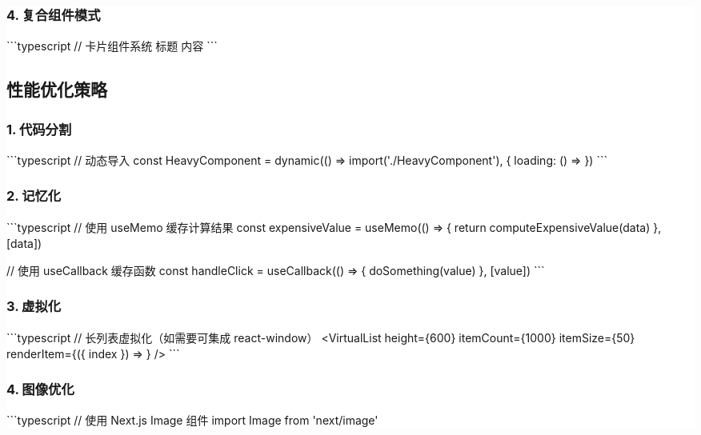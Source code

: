 ### 4. 复合组件模式
\`\`\`typescript
// 卡片组件系统
<Card>
  <CardHeader>
    <CardTitle>标题</CardTitle>
  </CardHeader>
  <CardContent>内容</CardContent>
</Card>
\`\`\`

## 性能优化策略

### 1. 代码分割
\`\`\`typescript
// 动态导入
const HeavyComponent = dynamic(() => import('./HeavyComponent'), {
  loading: () => <Spinner />
})
\`\`\`

### 2. 记忆化
\`\`\`typescript
// 使用 useMemo 缓存计算结果
const expensiveValue = useMemo(() => {
  return computeExpensiveValue(data)
}, [data])

// 使用 useCallback 缓存函数
const handleClick = useCallback(() => {
  doSomething(value)
}, [value])
\`\`\`

### 3. 虚拟化
\`\`\`typescript
// 长列表虚拟化（如需要可集成 react-window）
<VirtualList
  height={600}
  itemCount={1000}
  itemSize={50}
  renderItem={({ index }) => <Item data={data[index]} />}
/>
\`\`\`

### 4. 图像优化
\`\`\`typescript
// 使用 Next.js Image 组件
import Image from 'next/image'
